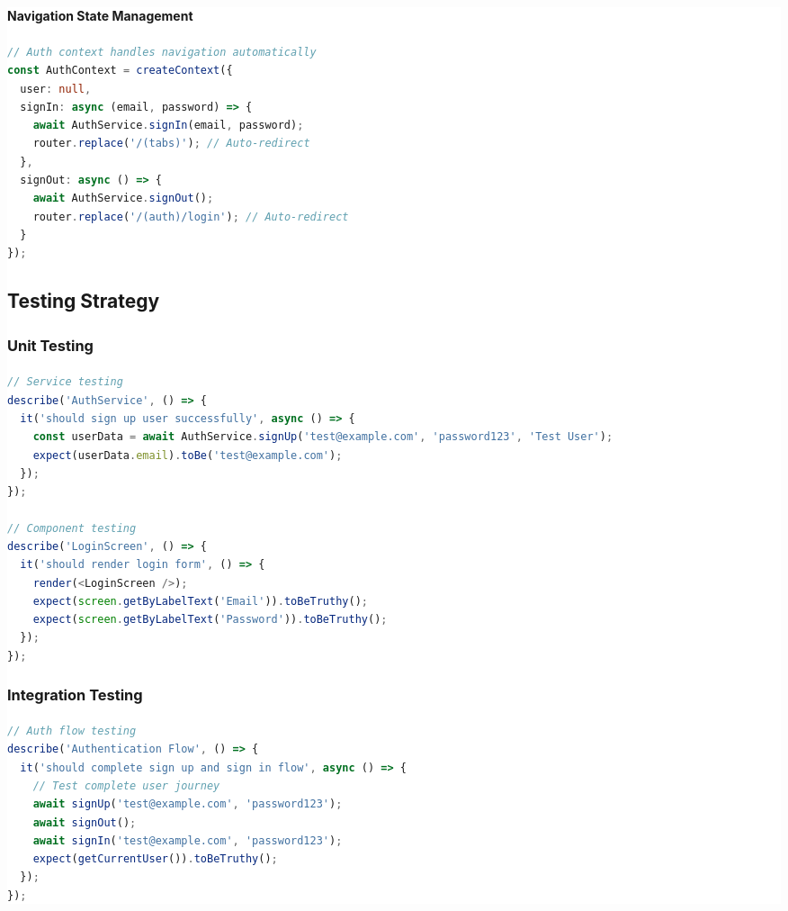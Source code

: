 #### Navigation State Management
```typescript
// Auth context handles navigation automatically
const AuthContext = createContext({
  user: null,
  signIn: async (email, password) => {
    await AuthService.signIn(email, password);
    router.replace('/(tabs)'); // Auto-redirect
  },
  signOut: async () => {
    await AuthService.signOut();
    router.replace('/(auth)/login'); // Auto-redirect
  }
});
```

## Testing Strategy

### Unit Testing
```typescript
// Service testing
describe('AuthService', () => {
  it('should sign up user successfully', async () => {
    const userData = await AuthService.signUp('test@example.com', 'password123', 'Test User');
    expect(userData.email).toBe('test@example.com');
  });
});

// Component testing
describe('LoginScreen', () => {
  it('should render login form', () => {
    render(<LoginScreen />);
    expect(screen.getByLabelText('Email')).toBeTruthy();
    expect(screen.getByLabelText('Password')).toBeTruthy();
  });
});
```

### Integration Testing
```typescript
// Auth flow testing
describe('Authentication Flow', () => {
  it('should complete sign up and sign in flow', async () => {
    // Test complete user journey
    await signUp('test@example.com', 'password123');
    await signOut();
    await signIn('test@example.com', 'password123');
    expect(getCurrentUser()).toBeTruthy();
  });
});
```
